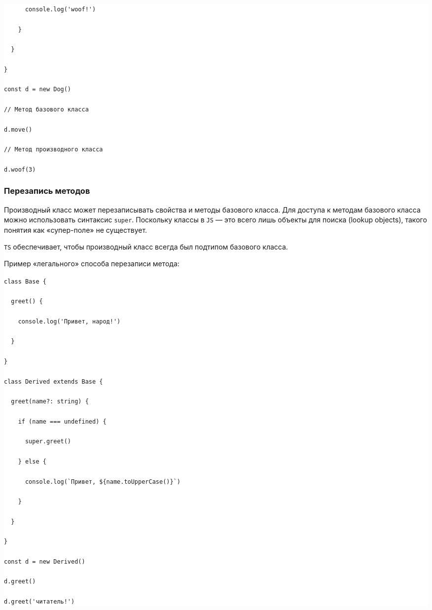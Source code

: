 ```
      console.log('woof!')

    }

  }

}

const d = new Dog()

// Метод базового класса

d.move()

// Метод производного класса

d.woof(3)
```

### Перезапись методов

Производный класс может перезаписывать свойства и методы базового класса. Для доступа к методам базового класса можно использовать синтаксис `super`. Поскольку классы в `JS` — это всего лишь объекты для поиска (lookup objects), такого понятия как «супер-поле» не существует.

`TS` обеспечивает, чтобы производный класс всегда был подтипом базового класса.

Пример «легального» способа перезаписи метода:

```
class Base {

  greet() {

    console.log('Привет, народ!')

  }

}

class Derived extends Base {

  greet(name?: string) {

    if (name === undefined) {

      super.greet()

    } else {

      console.log(`Привет, ${name.toUpperCase()}`)

    }

  }

}

const d = new Derived()

d.greet()

d.greet('читатель!')
```
